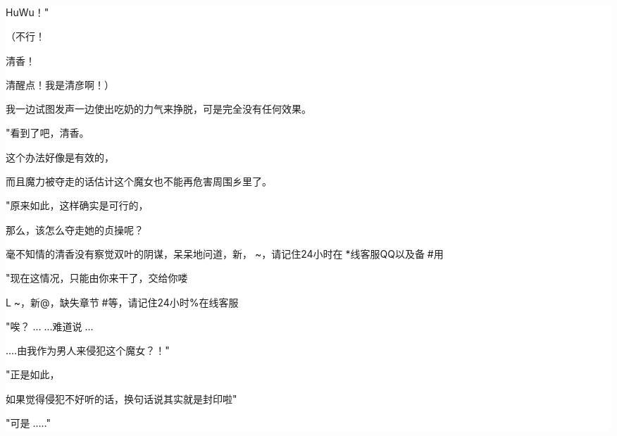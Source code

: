 HuWu！"



（不行！



清香！



清醒点！我是清彦啊！）



我一边试图发声一边使出吃奶的力气来挣脱，可是完全没有任何效果。





"看到了吧，清香。



这个办法好像是有效的，



而且魔力被夺走的话估计这个魔女也不能再危害周围乡里了。





"原来如此，这样确实是可行的，



那么，该怎么夺走她的贞操呢？



毫不知情的清香没有察觉双叶的阴谋，呆呆地问道，新， ~，请记住24小时在 *线客服QQ以及备 #用





"现在这情况，只能由你来干了，交给你喽



L ~，新@，缺失章节 #等，请记住24小时%在线客服



"唉？ ...  ...难道说 ...



 ....由我作为男人来侵犯这个魔女？！"





"正是如此，



如果觉得侵犯不好听的话，换句话说其实就是封印啦"



"可是 ....."
